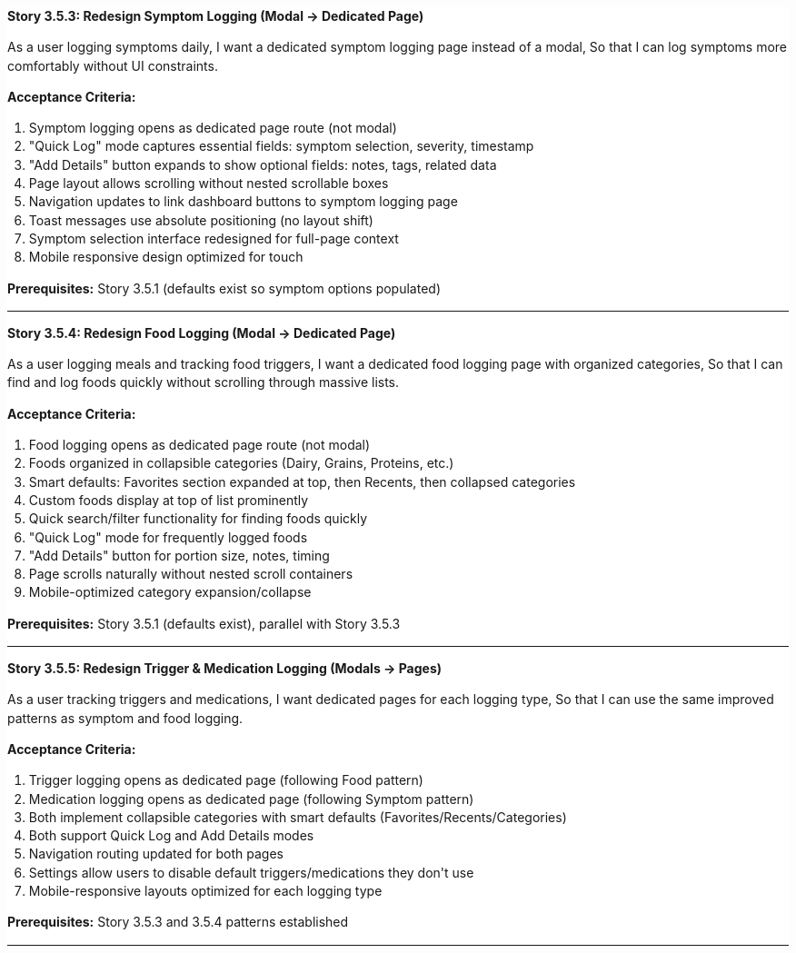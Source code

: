 **Story 3.5.3: Redesign Symptom Logging (Modal → Dedicated Page)**

As a user logging symptoms daily,
I want a dedicated symptom logging page instead of a modal,
So that I can log symptoms more comfortably without UI constraints.

**Acceptance Criteria:**
1. Symptom logging opens as dedicated page route (not modal)
2. "Quick Log" mode captures essential fields: symptom selection, severity, timestamp
3. "Add Details" button expands to show optional fields: notes, tags, related data
4. Page layout allows scrolling without nested scrollable boxes
5. Navigation updates to link dashboard buttons to symptom logging page
6. Toast messages use absolute positioning (no layout shift)
7. Symptom selection interface redesigned for full-page context
8. Mobile responsive design optimized for touch

**Prerequisites:** Story 3.5.1 (defaults exist so symptom options populated)

---

**Story 3.5.4: Redesign Food Logging (Modal → Dedicated Page)**

As a user logging meals and tracking food triggers,
I want a dedicated food logging page with organized categories,
So that I can find and log foods quickly without scrolling through massive lists.

**Acceptance Criteria:**
1. Food logging opens as dedicated page route (not modal)
2. Foods organized in collapsible categories (Dairy, Grains, Proteins, etc.)
3. Smart defaults: Favorites section expanded at top, then Recents, then collapsed categories
4. Custom foods display at top of list prominently
5. Quick search/filter functionality for finding foods quickly
6. "Quick Log" mode for frequently logged foods
7. "Add Details" button for portion size, notes, timing
8. Page scrolls naturally without nested scroll containers
9. Mobile-optimized category expansion/collapse

**Prerequisites:** Story 3.5.1 (defaults exist), parallel with Story 3.5.3

---

**Story 3.5.5: Redesign Trigger & Medication Logging (Modals → Pages)**

As a user tracking triggers and medications,
I want dedicated pages for each logging type,
So that I can use the same improved patterns as symptom and food logging.

**Acceptance Criteria:**
1. Trigger logging opens as dedicated page (following Food pattern)
2. Medication logging opens as dedicated page (following Symptom pattern)
3. Both implement collapsible categories with smart defaults (Favorites/Recents/Categories)
4. Both support Quick Log and Add Details modes
5. Navigation routing updated for both pages
6. Settings allow users to disable default triggers/medications they don't use
7. Mobile-responsive layouts optimized for each logging type

**Prerequisites:** Story 3.5.3 and 3.5.4 patterns established

---